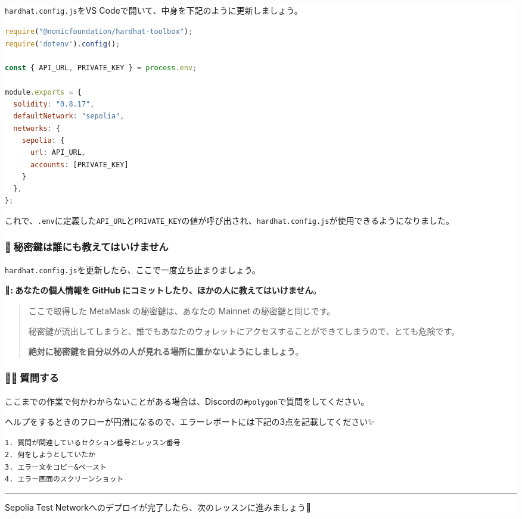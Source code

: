 `hardhat.config.js`をVS Codeで開いて、中身を下記のように更新しましょう。

```javascript
require("@nomicfoundation/hardhat-toolbox");
require('dotenv').config();

const { API_URL, PRIVATE_KEY } = process.env;

module.exports = {
  solidity: "0.8.17",
  defaultNetwork: "sepolia",
  networks: {
    sepolia: {
      url: API_URL,
      accounts: [PRIVATE_KEY]
    }
  },
};
```

これで、`.env`に定義した`API_URL`と`PRIVATE_KEY`の値が呼び出され、`hardhat.config.js`が使用できるようになりました。
### 🙊 秘密鍵は誰にも教えてはいけません

`hardhat.config.js`を更新したら、ここで一度立ち止まりましょう。

**🚨: あなたの個人情報を GitHub にコミットしたり、ほかの人に教えてはいけません**。

> ここで取得した MetaMask の秘密鍵は、あなたの Mainnet の秘密鍵と同じです。
>
> 秘密鍵が流出してしまうと、誰でもあなたのウォレットにアクセスすることができてしまうので、とても危険です。
>
> **絶対に秘密鍵を自分以外の人が見れる場所に置かないようにしましょう**。
### 🙋‍♂️ 質問する

ここまでの作業で何かわからないことがある場合は、Discordの`#polygon`で質問をしてください。

ヘルプをするときのフローが円滑になるので、エラーレポートには下記の3点を記載してください✨
```
1. 質問が関連しているセクション番号とレッスン番号
2. 何をしようとしていたか
3. エラー文をコピー&ペースト
4. エラー画面のスクリーンショット
```
---
Sepolia Test Networkへのデプロイが完了したら、次のレッスンに進みましょう🎉
